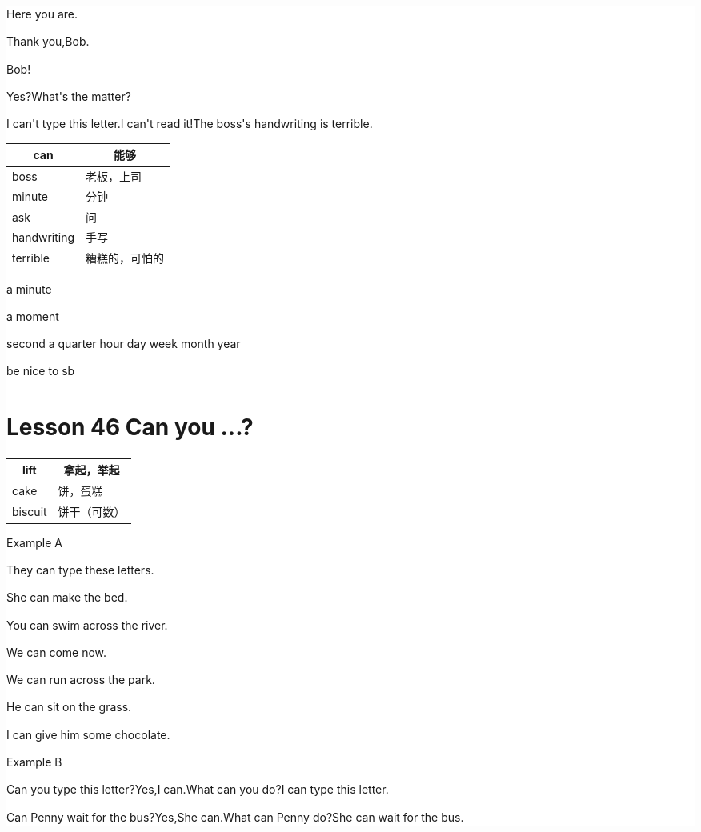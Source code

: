 Here you are.

Thank you,Bob.

Bob!

Yes?What's the matter?

I can't type this letter.I can't read it!The boss's handwriting is terrible.

| can         | 能够           |
| ----------- | -------------- |
| boss        | 老板，上司     |
| minute      | 分钟           |
| ask         | 问             |
| handwriting | 手写           |
| terrible    | 糟糕的，可怕的 |

a minute

a moment 

second a quarter hour day week month year

be nice to sb



# Lesson 46 Can you ...?

| lift    | 拿起，举起   |
| ------- | ------------ |
| cake    | 饼，蛋糕     |
| biscuit | 饼干（可数） |

Example A

They can type these letters.

She can make the bed.

You can swim across the river.

We can come now.

We can run across the park.

He can sit on the grass.

I can give him some chocolate.

Example B

Can you type this letter?Yes,I can.What can you do?I can type this letter.

Can Penny wait for the bus?Yes,She can.What can Penny do?She can wait for the bus.
